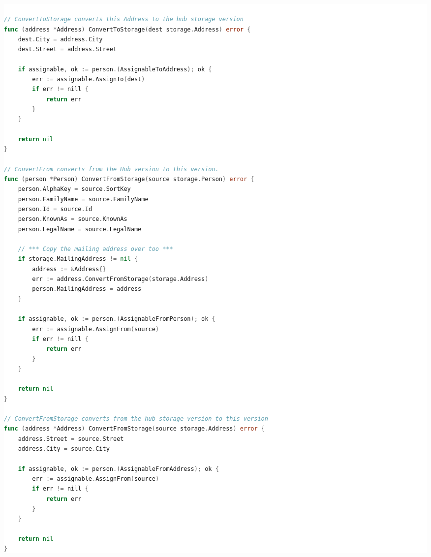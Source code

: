 ``` go

// ConvertToStorage converts this Address to the hub storage version
func (address *Address) ConvertToStorage(dest storage.Address) error {
    dest.City = address.City
    dest.Street = address.Street

    if assignable, ok := person.(AssignableToAddress); ok {
        err := assignable.AssignTo(dest)
        if err != nill {
            return err
        }
    }

    return nil
}

// ConvertFrom converts from the Hub version to this version.
func (person *Person) ConvertFromStorage(source storage.Person) error {
    person.AlphaKey = source.SortKey
    person.FamilyName = source.FamilyName
    person.Id = source.Id
    person.KnownAs = source.KnownAs
    person.LegalName = source.LegalName

    // *** Copy the mailing address over too ***
    if storage.MailingAddress != nil {
        address := &Address{}
        err := address.ConvertFromStorage(storage.Address)
        person.MailingAddress = address
    }

    if assignable, ok := person.(AssignableFromPerson); ok {
        err := assignable.AssignFrom(source)
        if err != nill {
            return err
        }
    }

    return nil
}

// ConvertFromStorage converts from the hub storage version to this version
func (address *Address) ConvertFromStorage(source storage.Address) error {
    address.Street = source.Street
    address.City = source.City

    if assignable, ok := person.(AssignableFromAddress); ok {
        err := assignable.AssignFrom(source)
        if err != nill {
            return err
        }
    }

    return nil
}
```
